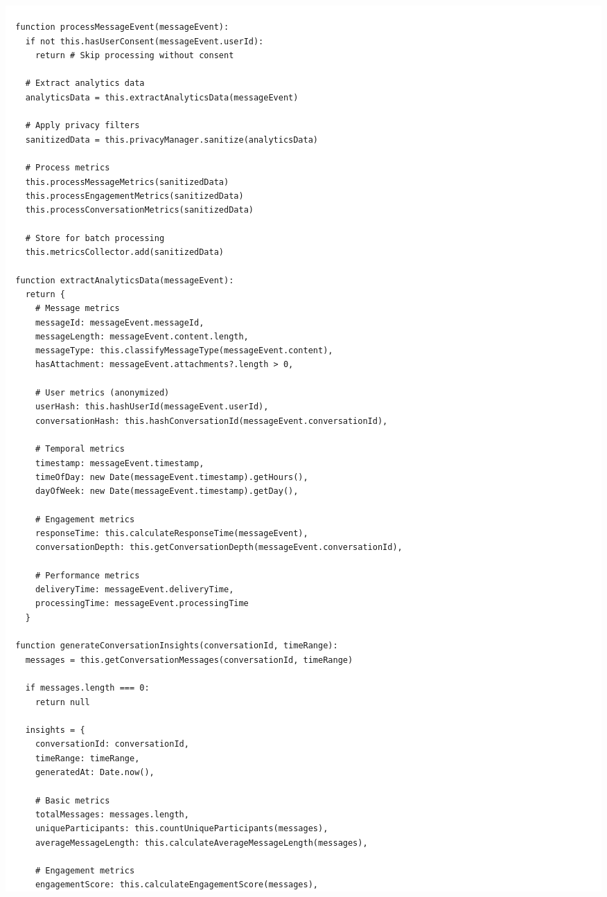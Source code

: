 ```
  
  function processMessageEvent(messageEvent):
    if not this.hasUserConsent(messageEvent.userId):
      return # Skip processing without consent
    
    # Extract analytics data
    analyticsData = this.extractAnalyticsData(messageEvent)
    
    # Apply privacy filters
    sanitizedData = this.privacyManager.sanitize(analyticsData)
    
    # Process metrics
    this.processMessageMetrics(sanitizedData)
    this.processEngagementMetrics(sanitizedData)
    this.processConversationMetrics(sanitizedData)
    
    # Store for batch processing
    this.metricsCollector.add(sanitizedData)
  
  function extractAnalyticsData(messageEvent):
    return {
      # Message metrics
      messageId: messageEvent.messageId,
      messageLength: messageEvent.content.length,
      messageType: this.classifyMessageType(messageEvent.content),
      hasAttachment: messageEvent.attachments?.length > 0,
      
      # User metrics (anonymized)
      userHash: this.hashUserId(messageEvent.userId),
      conversationHash: this.hashConversationId(messageEvent.conversationId),
      
      # Temporal metrics
      timestamp: messageEvent.timestamp,
      timeOfDay: new Date(messageEvent.timestamp).getHours(),
      dayOfWeek: new Date(messageEvent.timestamp).getDay(),
      
      # Engagement metrics
      responseTime: this.calculateResponseTime(messageEvent),
      conversationDepth: this.getConversationDepth(messageEvent.conversationId),
      
      # Performance metrics
      deliveryTime: messageEvent.deliveryTime,
      processingTime: messageEvent.processingTime
    }
  
  function generateConversationInsights(conversationId, timeRange):
    messages = this.getConversationMessages(conversationId, timeRange)
    
    if messages.length === 0:
      return null
    
    insights = {
      conversationId: conversationId,
      timeRange: timeRange,
      generatedAt: Date.now(),
      
      # Basic metrics
      totalMessages: messages.length,
      uniqueParticipants: this.countUniqueParticipants(messages),
      averageMessageLength: this.calculateAverageMessageLength(messages),
      
      # Engagement metrics
      engagementScore: this.calculateEngagementScore(messages),
```
